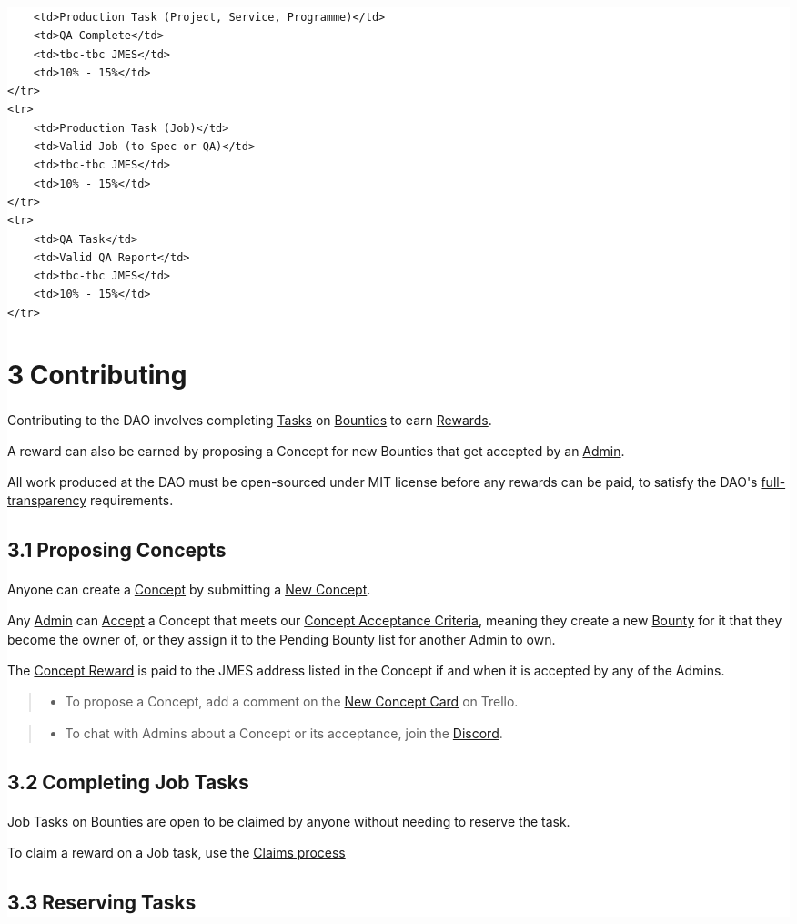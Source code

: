         <td>Production Task (Project, Service, Programme)</td>
        <td>QA Complete</td>
        <td>tbc-tbc JMES</td>
        <td>10% - 15%</td>
    </tr>
    <tr>
        <td>Production Task (Job)</td>
        <td>Valid Job (to Spec or QA)</td>
        <td>tbc-tbc JMES</td>
        <td>10% - 15%</td>
    </tr>
    <tr>
        <td>QA Task</td>
        <td>Valid QA Report</td>
        <td>tbc-tbc JMES</td>
        <td>10% - 15%</td>
    </tr>
</table>

# 3 Contributing

Contributing to the DAO involves completing [Tasks](#25-tasks) on [Bounties](#2-bounties) to earn [Rewards](#27-rewards).

A reward can also be earned by proposing a Concept for new Bounties that get accepted by an [Admin](#4-admins).

All work produced at the DAO must be open-sourced under MIT license before any rewards can be paid, to satisfy the DAO's [full-transparency](#14-full-transparency) requirements.

## 3.1 Proposing Concepts

Anyone can create a [Concept](#21-concepts) by submitting a [New Concept](#62-dao).

Any [Admin](#4-admins) can [Accept](#435-processing-task-claims) a Concept that meets our [Concept Acceptance Criteria](#411-concept-acceptance-criteria), meaning they create a new [Bounty](#2-bounties) for it that they become the owner of, or they assign it to the Pending Bounty list for another Admin to own.

The [Concept Reward](#271-price-list) is paid to the JMES address listed in the Concept if and when it is accepted by any of the Admins.

>- To propose a Concept, add a comment on the [New Concept Card](#62-dao) on Trello.

>- To chat with Admins about a Concept or its acceptance, join the [Discord](#62-dao).

## 3.2 Completing Job Tasks

Job Tasks on Bounties are open to be claimed by anyone without needing to reserve the task.

To claim a reward on a Job task, use the [Claims process](#34-claiming-tasks)

## 3.3 Reserving Tasks
